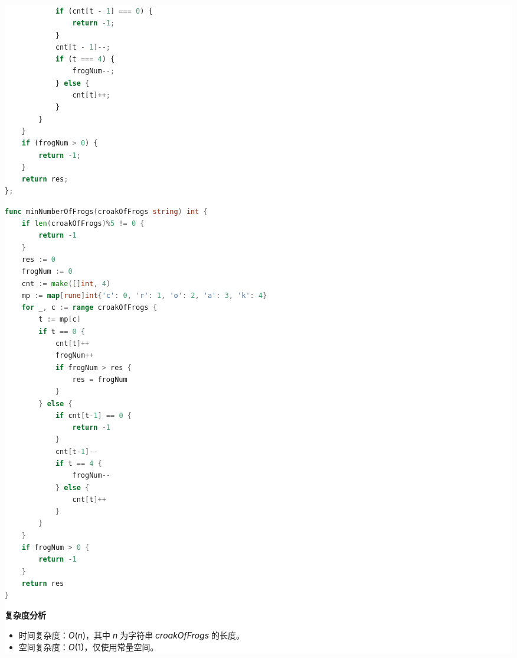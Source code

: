 ```JavaScript [sol1-JavaScript]
            if (cnt[t - 1] === 0) {
                return -1;
            }
            cnt[t - 1]--;
            if (t === 4) {
                frogNum--;
            } else {
                cnt[t]++;
            }
        }
    }
    if (frogNum > 0) {
        return -1;
    }
    return res;
};
```

```go [sol1-Golang]
func minNumberOfFrogs(croakOfFrogs string) int {
    if len(croakOfFrogs)%5 != 0 {
        return -1
    }
    res := 0
    frogNum := 0
    cnt := make([]int, 4)
    mp := map[rune]int{'c': 0, 'r': 1, 'o': 2, 'a': 3, 'k': 4}
    for _, c := range croakOfFrogs {
        t := mp[c]
        if t == 0 {
            cnt[t]++
            frogNum++
            if frogNum > res {
                res = frogNum
            }
        } else {
            if cnt[t-1] == 0 {
                return -1
            }
            cnt[t-1]--
            if t == 4 {
                frogNum--
            } else {
                cnt[t]++
            }
        }
    }
    if frogNum > 0 {
        return -1
    }
    return res
}
```

**复杂度分析**

- 时间复杂度：$O(n)$，其中 $n$ 为字符串 $\textit{croakOfFrogs}$ 的长度。
- 空间复杂度：$O(1)$，仅使用常量空间。